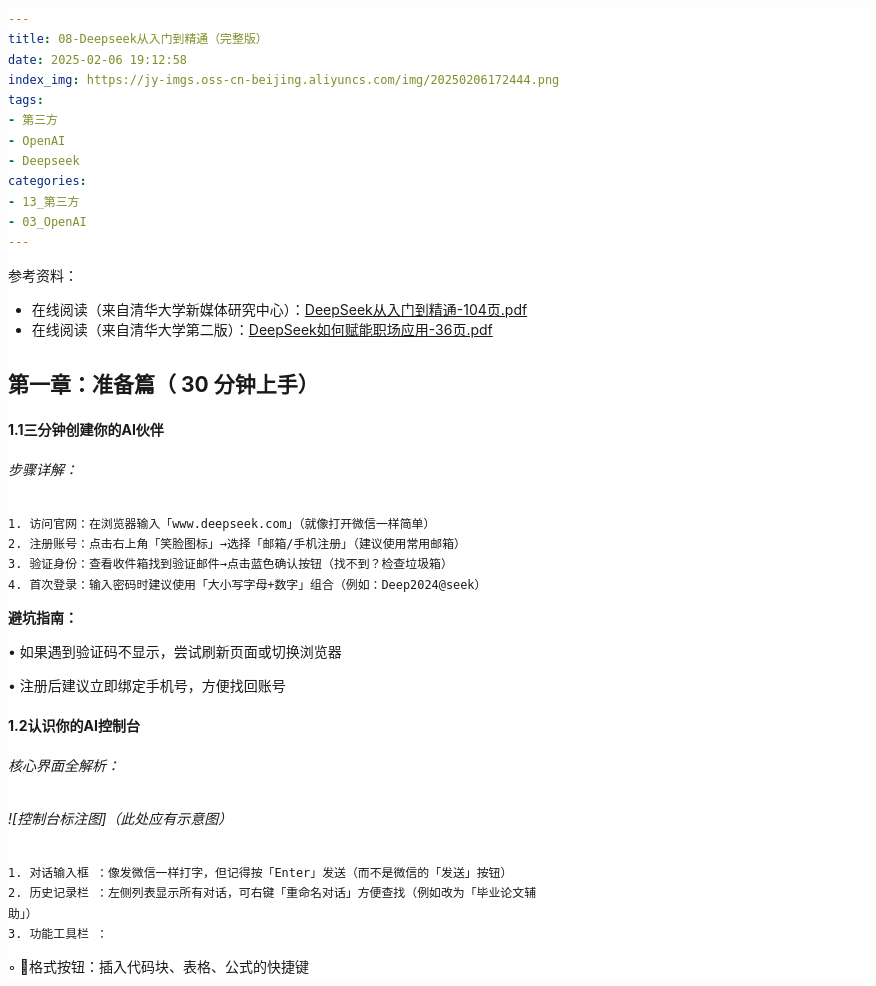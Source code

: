 ```yaml
---
title: 08-Deepseek从入门到精通（完整版）
date: 2025-02-06 19:12:58
index_img: https://jy-imgs.oss-cn-beijing.aliyuncs.com/img/20250206172444.png
tags:
- 第三方
- OpenAI
- Deepseek
categories: 
- 13_第三方
- 03_OpenAI
---
```




参考资料：

* 在线阅读（来自清华大学新媒体研究中心）：[DeepSeek从入门到精通-104页.pdf](https://jy-imgs.oss-cn-beijing.aliyuncs.com/pdf/DeepSeek%E4%BB%8E%E5%85%A5%E9%97%A8%E5%88%B0%E7%B2%BE%E9%80%9A-104%E9%A1%B5.pdf)
* 在线阅读（来自清华大学第二版）：[DeepSeek如何赋能职场应用-36页.pdf](http://jy-imgs.oss-cn-beijing.aliyuncs.com/pdf/%E6%B8%85%E5%8D%8E%E5%A4%A7%E5%AD%A6%E7%AC%AC%E4%BA%8C%E7%89%88%E3%80%8ADeepSeek%E5%A6%82%E4%BD%95%E8%B5%8B%E8%83%BD%E8%81%8C%E5%9C%BA%E5%BA%94%E7%94%A8%E3%80%8B.pdf)



## 第一章：准备篇（ 30 分钟上手） 

#### 1.1三分钟创建你的AI伙伴 

###### 步骤详解：

```
1. 访问官网：在浏览器输入「www.deepseek.com」（就像打开微信一样简单）
2. 注册账号：点击右上⻆「笑脸图标」→选择「邮箱/手机注册」（建议使用常用邮箱）
3. 验证身份：查看收件箱找到验证邮件→点击蓝色确认按钮（找不到？检查垃圾箱）
4. 首次登录：输入密码时建议使用「大小写字母+数字」组合（例如：Deep2024@seek）
```
**避坑指南：**

• 如果遇到验证码不显示，尝试刷新⻚面或切换浏览器

• 注册后建议立即绑定手机号，方便找回账号

#### 1.2认识你的AI控制台 

###### 核心界面全解析：

###### ![控制台标注图]（此处应有示意图）

```
1. 对话输入框 ：像发微信一样打字，但记得按「Enter」发送（而不是微信的「发送」按钮）
2. 历史记录栏 ：左侧列表显示所有对话，可右键「重命名对话」方便查找（例如改为「毕业论文辅
助」）
3. 功能工具栏 ：
```
◦ 🎨格式按钮：插入代码块、表格、公式的快捷键
